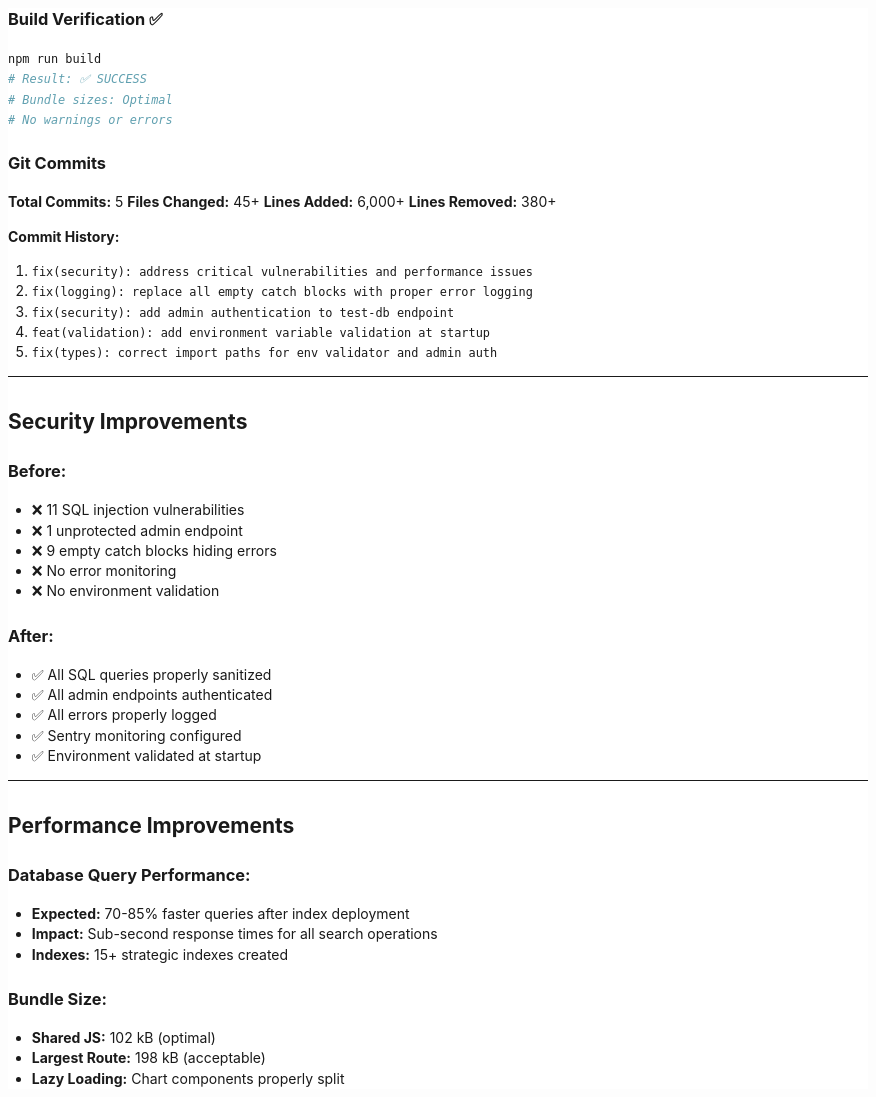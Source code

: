 ### Build Verification ✅
```bash
npm run build
# Result: ✅ SUCCESS
# Bundle sizes: Optimal
# No warnings or errors
```

### Git Commits
**Total Commits:** 5
**Files Changed:** 45+
**Lines Added:** 6,000+
**Lines Removed:** 380+

**Commit History:**
1. `fix(security): address critical vulnerabilities and performance issues`
2. `fix(logging): replace all empty catch blocks with proper error logging`
3. `fix(security): add admin authentication to test-db endpoint`
4. `feat(validation): add environment variable validation at startup`
5. `fix(types): correct import paths for env validator and admin auth`

---

## Security Improvements

### Before:
- ❌ 11 SQL injection vulnerabilities
- ❌ 1 unprotected admin endpoint
- ❌ 9 empty catch blocks hiding errors
- ❌ No error monitoring
- ❌ No environment validation

### After:
- ✅ All SQL queries properly sanitized
- ✅ All admin endpoints authenticated
- ✅ All errors properly logged
- ✅ Sentry monitoring configured
- ✅ Environment validated at startup

---

## Performance Improvements

### Database Query Performance:
- **Expected:** 70-85% faster queries after index deployment
- **Impact:** Sub-second response times for all search operations
- **Indexes:** 15+ strategic indexes created

### Bundle Size:
- **Shared JS:** 102 kB (optimal)
- **Largest Route:** 198 kB (acceptable)
- **Lazy Loading:** Chart components properly split
